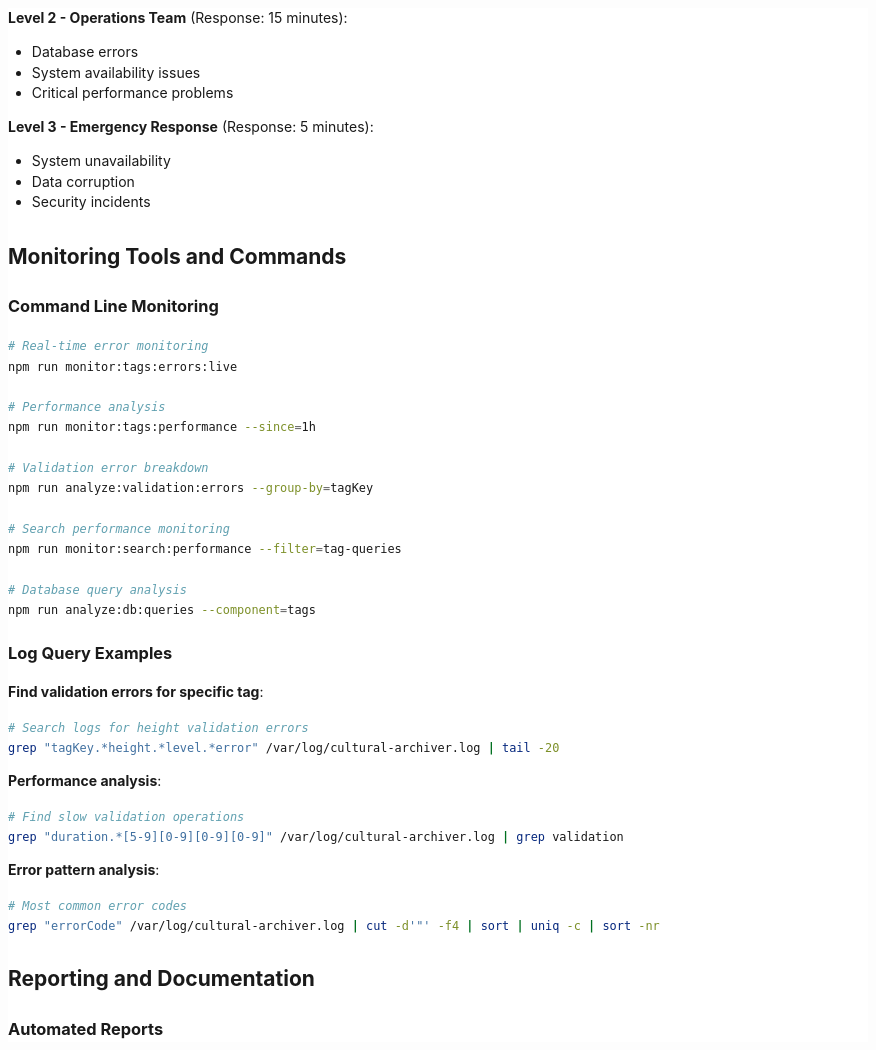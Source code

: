 **Level 2 - Operations Team** (Response: 15 minutes):
- Database errors
- System availability issues
- Critical performance problems

**Level 3 - Emergency Response** (Response: 5 minutes):
- System unavailability
- Data corruption
- Security incidents

## Monitoring Tools and Commands

### Command Line Monitoring

```bash
# Real-time error monitoring
npm run monitor:tags:errors:live

# Performance analysis  
npm run monitor:tags:performance --since=1h

# Validation error breakdown
npm run analyze:validation:errors --group-by=tagKey

# Search performance monitoring
npm run monitor:search:performance --filter=tag-queries

# Database query analysis
npm run analyze:db:queries --component=tags
```

### Log Query Examples

**Find validation errors for specific tag**:
```bash
# Search logs for height validation errors
grep "tagKey.*height.*level.*error" /var/log/cultural-archiver.log | tail -20
```

**Performance analysis**:
```bash
# Find slow validation operations
grep "duration.*[5-9][0-9][0-9][0-9]" /var/log/cultural-archiver.log | grep validation
```

**Error pattern analysis**:
```bash
# Most common error codes
grep "errorCode" /var/log/cultural-archiver.log | cut -d'"' -f4 | sort | uniq -c | sort -nr
```

## Reporting and Documentation

### Automated Reports
